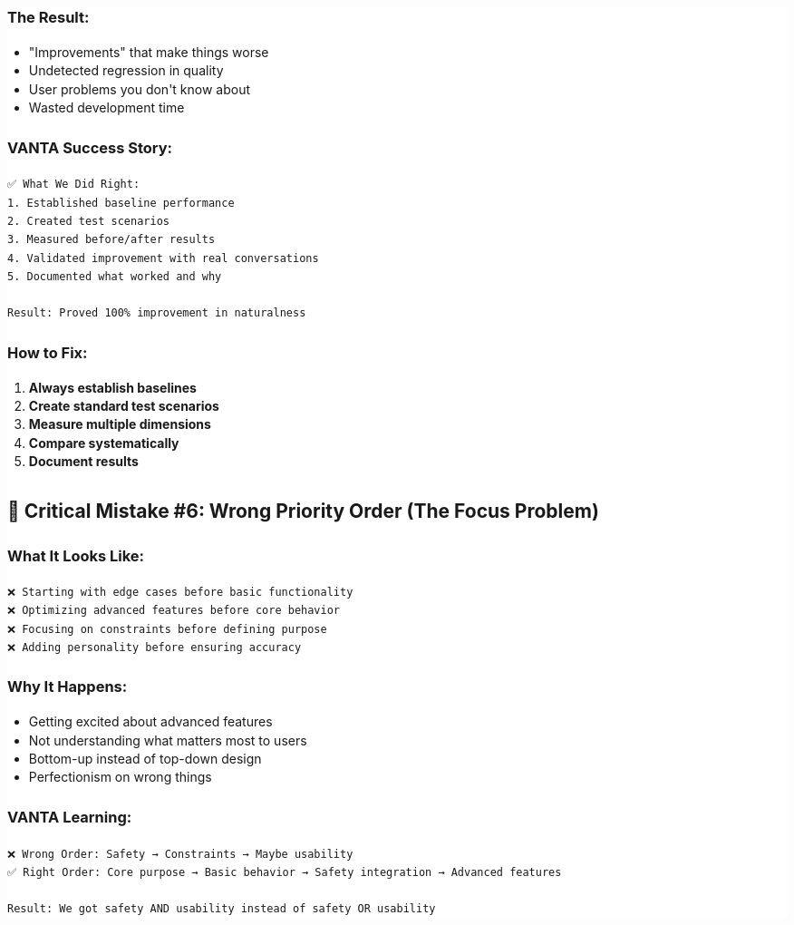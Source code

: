 ### **The Result:**
- "Improvements" that make things worse
- Undetected regression in quality
- User problems you don't know about
- Wasted development time

### **VANTA Success Story:**
```
✅ What We Did Right:
1. Established baseline performance
2. Created test scenarios  
3. Measured before/after results
4. Validated improvement with real conversations
5. Documented what worked and why

Result: Proved 100% improvement in naturalness
```

### **How to Fix:**
1. **Always establish baselines**
2. **Create standard test scenarios**
3. **Measure multiple dimensions** 
4. **Compare systematically**
5. **Document results**

## 🎯 Critical Mistake #6: Wrong Priority Order (The Focus Problem)

### **What It Looks Like:**
```
❌ Starting with edge cases before basic functionality
❌ Optimizing advanced features before core behavior
❌ Focusing on constraints before defining purpose
❌ Adding personality before ensuring accuracy
```

### **Why It Happens:**
- Getting excited about advanced features
- Not understanding what matters most to users
- Bottom-up instead of top-down design
- Perfectionism on wrong things

### **VANTA Learning:**
```
❌ Wrong Order: Safety → Constraints → Maybe usability
✅ Right Order: Core purpose → Basic behavior → Safety integration → Advanced features

Result: We got safety AND usability instead of safety OR usability
```
